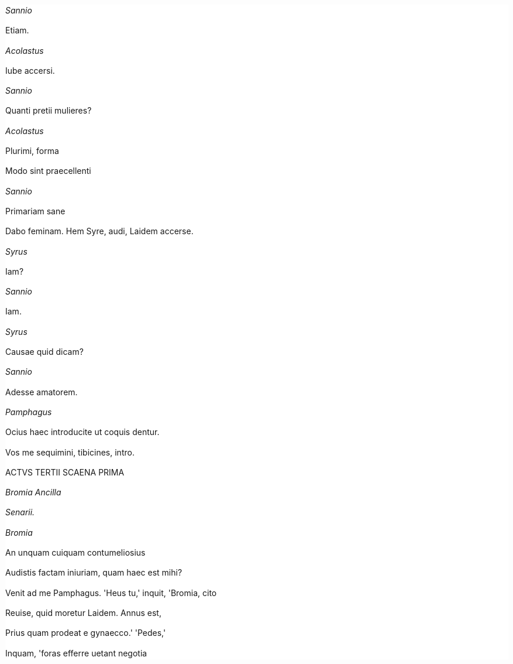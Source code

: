 *Sannio*

Etiam.

*Acolastus*

Iube accersi.

*Sannio*

Quanti pretii mulieres?

*Acolastus*

Plurimi, forma

Modo sint praecellenti

*Sannio*

Primariam sane

Dabo feminam. Hem Syre, audi, Laidem accerse.

*Syrus*

Iam?

*Sannio*

Iam.

*Syrus*

Causae quid dicam?

*Sannio*

Adesse amatorem.

*Pamphagus*

Ocius haec introducite ut coquis dentur.

Vos me sequimini, tibicines, intro.

ACTVS TERTII SCAENA PRIMA

*Bromia Ancilla*

*Senarii.*

*Bromia*

An unquam cuiquam contumeliosius

Audistis factam iniuriam, quam haec est mihi?

Venit ad me Pamphagus. \'Heus tu,\' inquit, \'Bromia, cito

Reuise, quid moretur Laidem. Annus est,

Prius quam prodeat e gynaecco.\' \'Pedes,\'

Inquam, \'foras efferre uetant negotia
